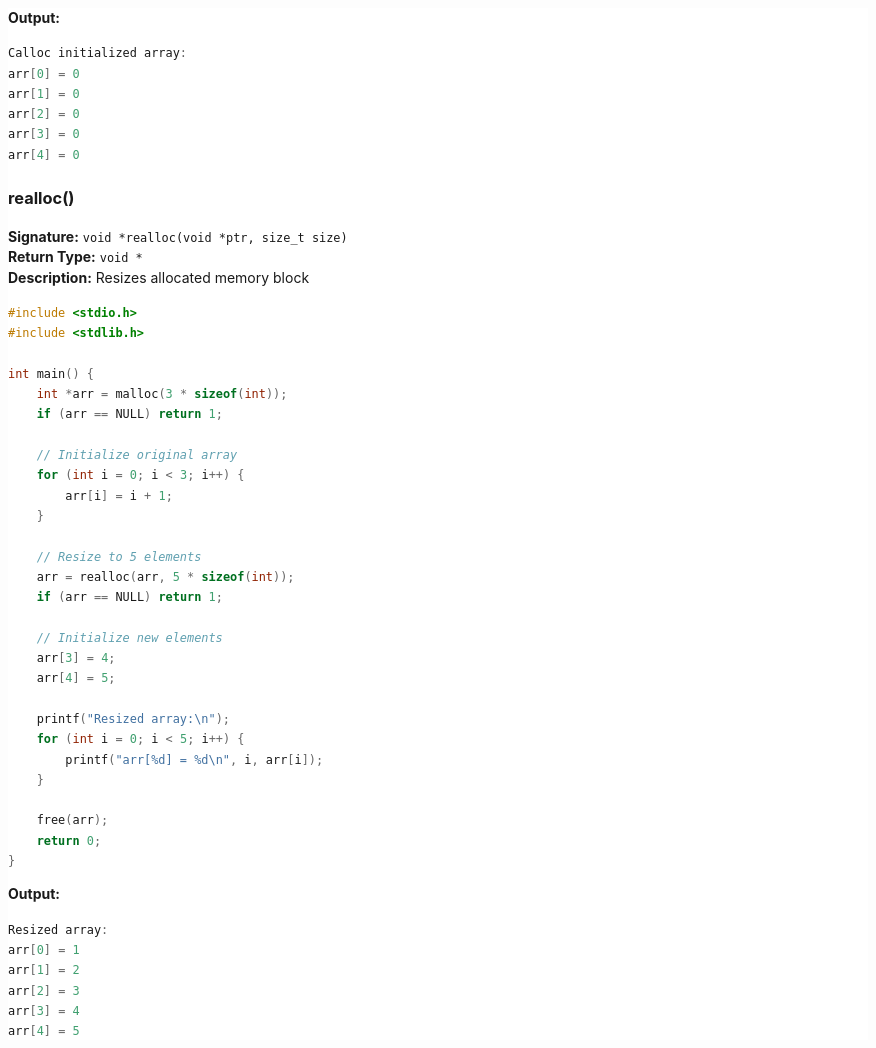 **Output:**

```c
Calloc initialized array:
arr[0] = 0
arr[1] = 0
arr[2] = 0
arr[3] = 0
arr[4] = 0
```

### realloc()

**Signature:** `void *realloc(void *ptr, size_t size)`  
**Return Type:** `void *`  
**Description:** Resizes allocated memory block  

```c
#include <stdio.h>
#include <stdlib.h>

int main() {
    int *arr = malloc(3 * sizeof(int));
    if (arr == NULL) return 1;
    
    // Initialize original array
    for (int i = 0; i < 3; i++) {
        arr[i] = i + 1;
    }
    
    // Resize to 5 elements
    arr = realloc(arr, 5 * sizeof(int));
    if (arr == NULL) return 1;
    
    // Initialize new elements
    arr[3] = 4;
    arr[4] = 5;
    
    printf("Resized array:\n");
    for (int i = 0; i < 5; i++) {
        printf("arr[%d] = %d\n", i, arr[i]);
    }
    
    free(arr);
    return 0;
}
```

**Output:**

```c
Resized array:
arr[0] = 1
arr[1] = 2
arr[2] = 3
arr[3] = 4
arr[4] = 5
```
